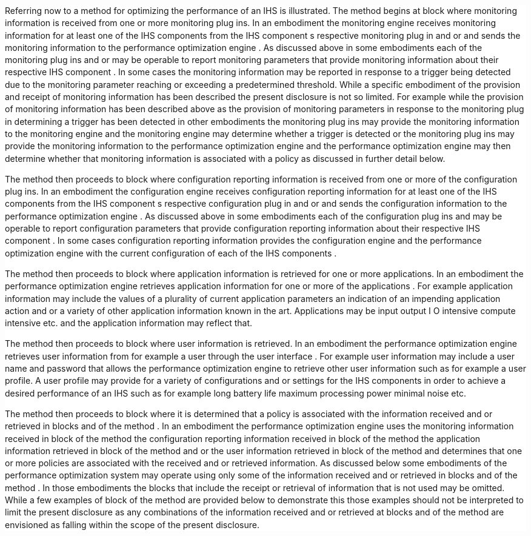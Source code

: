 Referring now to a method for optimizing the performance of an IHS is illustrated. The method begins at block where monitoring information is received from one or more monitoring plug ins. In an embodiment the monitoring engine receives monitoring information for at least one of the IHS components from the IHS component s respective monitoring plug in and or and sends the monitoring information to the performance optimization engine . As discussed above in some embodiments each of the monitoring plug ins and or may be operable to report monitoring parameters that provide monitoring information about their respective IHS component . In some cases the monitoring information may be reported in response to a trigger being detected due to the monitoring parameter reaching or exceeding a predetermined threshold. While a specific embodiment of the provision and receipt of monitoring information has been described the present disclosure is not so limited. For example while the provision of monitoring information has been described above as the provision of monitoring parameters in response to the monitoring plug in determining a trigger has been detected in other embodiments the monitoring plug ins may provide the monitoring information to the monitoring engine and the monitoring engine may determine whether a trigger is detected or the monitoring plug ins may provide the monitoring information to the performance optimization engine and the performance optimization engine may then determine whether that monitoring information is associated with a policy as discussed in further detail below.

The method then proceeds to block where configuration reporting information is received from one or more of the configuration plug ins. In an embodiment the configuration engine receives configuration reporting information for at least one of the IHS components from the IHS component s respective configuration plug in and or and sends the configuration information to the performance optimization engine . As discussed above in some embodiments each of the configuration plug ins and may be operable to report configuration parameters that provide configuration reporting information about their respective IHS component . In some cases configuration reporting information provides the configuration engine and the performance optimization engine with the current configuration of each of the IHS components .

The method then proceeds to block where application information is retrieved for one or more applications. In an embodiment the performance optimization engine retrieves application information for one or more of the applications . For example application information may include the values of a plurality of current application parameters an indication of an impending application action and or a variety of other application information known in the art. Applications may be input output I O intensive compute intensive etc. and the application information may reflect that.

The method then proceeds to block where user information is retrieved. In an embodiment the performance optimization engine retrieves user information from for example a user through the user interface . For example user information may include a user name and password that allows the performance optimization engine to retrieve other user information such as for example a user profile. A user profile may provide for a variety of configurations and or settings for the IHS components in order to achieve a desired performance of an IHS such as for example long battery life maximum processing power minimal noise etc.

The method then proceeds to block where it is determined that a policy is associated with the information received and or retrieved in blocks and of the method . In an embodiment the performance optimization engine uses the monitoring information received in block of the method the configuration reporting information received in block of the method the application information retrieved in block of the method and or the user information retrieved in block of the method and determines that one or more policies are associated with the received and or retrieved information. As discussed below some embodiments of the performance optimization system may operate using only some of the information received and or retrieved in blocks and of the method . In those embodiments the blocks that include the receipt or retrieval of information that is not used may be omitted. While a few examples of block of the method are provided below to demonstrate this those examples should not be interpreted to limit the present disclosure as any combinations of the information received and or retrieved at blocks and of the method are envisioned as falling within the scope of the present disclosure.
